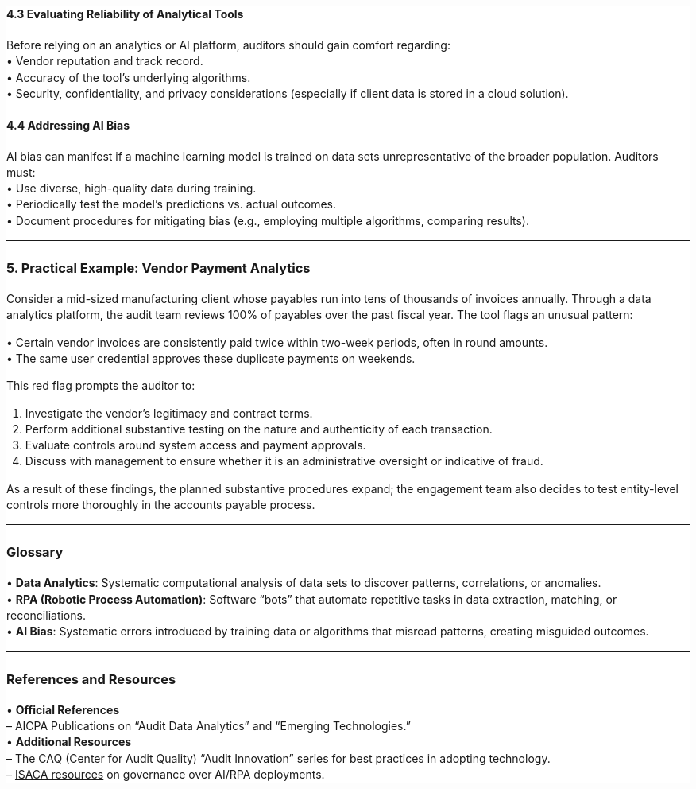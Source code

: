 #### 4.3 Evaluating Reliability of Analytical Tools
Before relying on an analytics or AI platform, auditors should gain comfort regarding:  
• Vendor reputation and track record.  
• Accuracy of the tool’s underlying algorithms.  
• Security, confidentiality, and privacy considerations (especially if client data is stored in a cloud solution).

#### 4.4 Addressing AI Bias
AI bias can manifest if a machine learning model is trained on data sets unrepresentative of the broader population. Auditors must:  
• Use diverse, high-quality data during training.  
• Periodically test the model’s predictions vs. actual outcomes.  
• Document procedures for mitigating bias (e.g., employing multiple algorithms, comparing results).

--------------------------------------------------------------------------------

### 5. Practical Example: Vendor Payment Analytics

Consider a mid-sized manufacturing client whose payables run into tens of thousands of invoices annually. Through a data analytics platform, the audit team reviews 100% of payables over the past fiscal year. The tool flags an unusual pattern:

• Certain vendor invoices are consistently paid twice within two-week periods, often in round amounts.  
• The same user credential approves these duplicate payments on weekends.

This red flag prompts the auditor to:  
1. Investigate the vendor’s legitimacy and contract terms.  
2. Perform additional substantive testing on the nature and authenticity of each transaction.  
3. Evaluate controls around system access and payment approvals.  
4. Discuss with management to ensure whether it is an administrative oversight or indicative of fraud.

As a result of these findings, the planned substantive procedures expand; the engagement team also decides to test entity-level controls more thoroughly in the accounts payable process.

--------------------------------------------------------------------------------

### Glossary

• **Data Analytics**: Systematic computational analysis of data sets to discover patterns, correlations, or anomalies.  
• **RPA (Robotic Process Automation)**: Software “bots” that automate repetitive tasks in data extraction, matching, or reconciliations.  
• **AI Bias**: Systematic errors introduced by training data or algorithms that misread patterns, creating misguided outcomes.

--------------------------------------------------------------------------------

### References and Resources

• **Official References**  
  – AICPA Publications on “Audit Data Analytics” and “Emerging Technologies.”  
• **Additional Resources**  
  – The CAQ (Center for Audit Quality) “Audit Innovation” series for best practices in adopting technology.  
  – [ISACA resources](https://www.isaca.org/resources/) on governance over AI/RPA deployments.
